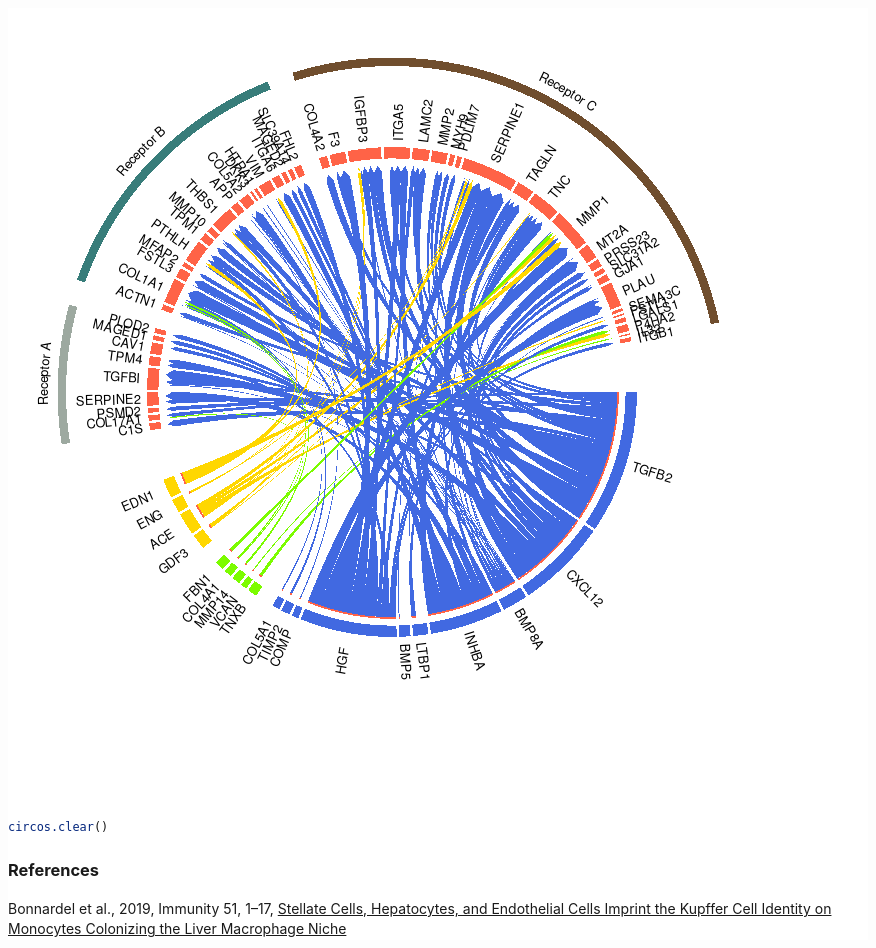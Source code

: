 ![](circos_files/figure-gfm/unnamed-chunk-110-1.png)

``` r

circos.clear()
```

### References

Bonnardel et al., 2019, Immunity 51, 1–17, [Stellate Cells, Hepatocytes,
and Endothelial Cells Imprint the Kupffer Cell Identity on Monocytes
Colonizing the Liver Macrophage
Niche](https://doi.org/10.1016/j.immuni.2019.08.017)
